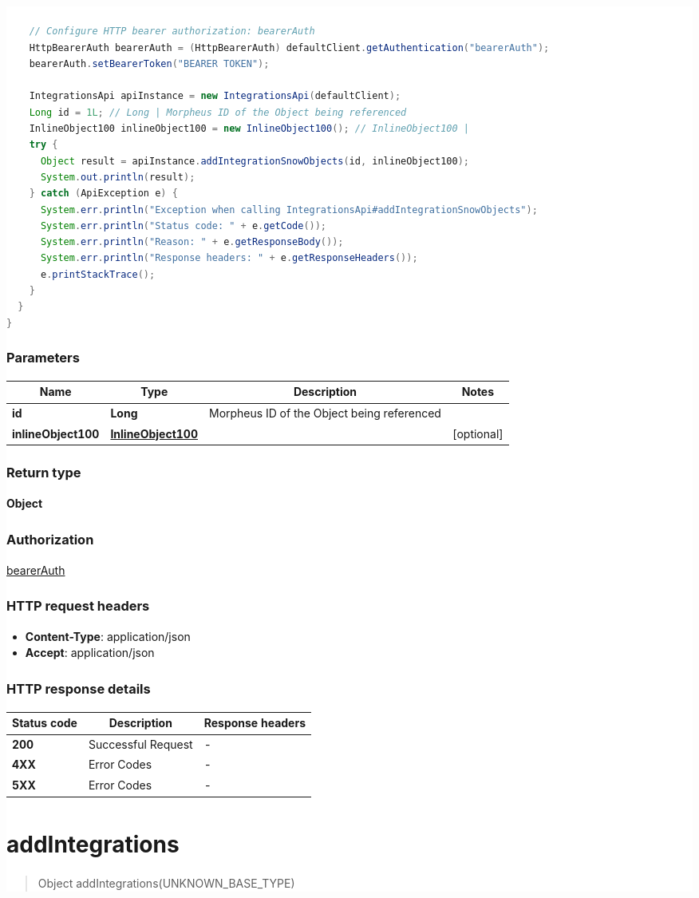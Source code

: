 ```java
    
    // Configure HTTP bearer authorization: bearerAuth
    HttpBearerAuth bearerAuth = (HttpBearerAuth) defaultClient.getAuthentication("bearerAuth");
    bearerAuth.setBearerToken("BEARER TOKEN");

    IntegrationsApi apiInstance = new IntegrationsApi(defaultClient);
    Long id = 1L; // Long | Morpheus ID of the Object being referenced
    InlineObject100 inlineObject100 = new InlineObject100(); // InlineObject100 | 
    try {
      Object result = apiInstance.addIntegrationSnowObjects(id, inlineObject100);
      System.out.println(result);
    } catch (ApiException e) {
      System.err.println("Exception when calling IntegrationsApi#addIntegrationSnowObjects");
      System.err.println("Status code: " + e.getCode());
      System.err.println("Reason: " + e.getResponseBody());
      System.err.println("Response headers: " + e.getResponseHeaders());
      e.printStackTrace();
    }
  }
}
```

### Parameters

Name | Type | Description  | Notes
------------- | ------------- | ------------- | -------------
 **id** | **Long**| Morpheus ID of the Object being referenced |
 **inlineObject100** | [**InlineObject100**](InlineObject100.md)|  | [optional]

### Return type

**Object**

### Authorization

[bearerAuth](../README.md#bearerAuth)

### HTTP request headers

 - **Content-Type**: application/json
 - **Accept**: application/json

### HTTP response details
| Status code | Description | Response headers |
|-------------|-------------|------------------|
**200** | Successful Request |  -  |
**4XX** | Error Codes |  -  |
**5XX** | Error Codes |  -  |

<a name="addIntegrations"></a>
# **addIntegrations**
> Object addIntegrations(UNKNOWN_BASE_TYPE)
